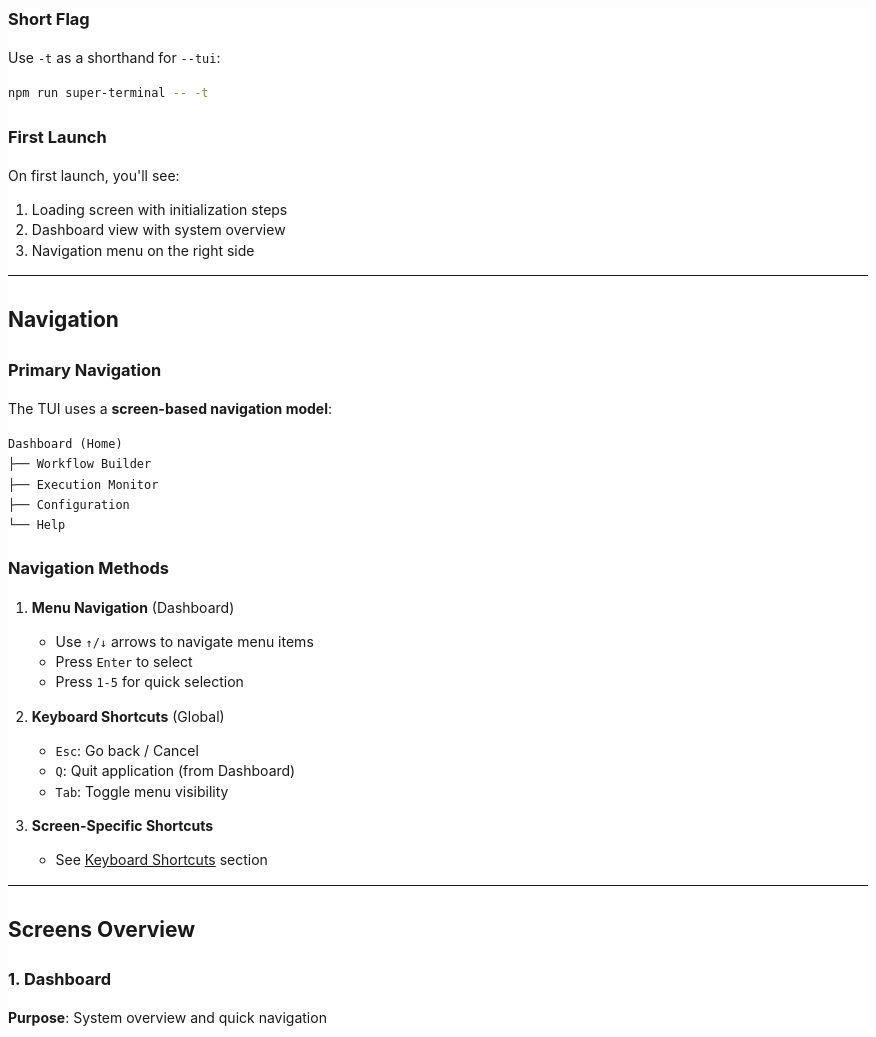 ### Short Flag

Use `-t` as a shorthand for `--tui`:

```bash
npm run super-terminal -- -t
```

### First Launch

On first launch, you'll see:
1. Loading screen with initialization steps
2. Dashboard view with system overview
3. Navigation menu on the right side

---

## Navigation

### Primary Navigation

The TUI uses a **screen-based navigation model**:

```
Dashboard (Home)
├── Workflow Builder
├── Execution Monitor
├── Configuration
└── Help
```

### Navigation Methods

1. **Menu Navigation** (Dashboard)
   - Use `↑/↓` arrows to navigate menu items
   - Press `Enter` to select
   - Press `1-5` for quick selection

2. **Keyboard Shortcuts** (Global)
   - `Esc`: Go back / Cancel
   - `Q`: Quit application (from Dashboard)
   - `Tab`: Toggle menu visibility

3. **Screen-Specific Shortcuts**
   - See [Keyboard Shortcuts](#keyboard-shortcuts) section

---

## Screens Overview

### 1. Dashboard

**Purpose**: System overview and quick navigation
